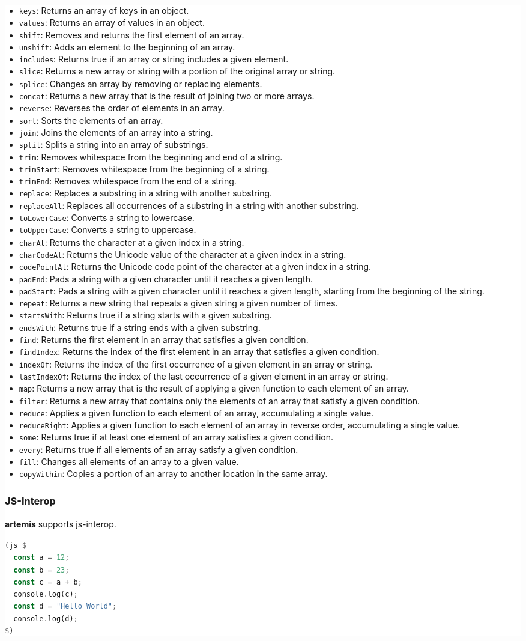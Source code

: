 - `keys`: Returns an array of keys in an object.
- `values`: Returns an array of values in an object.
- `shift`: Removes and returns the first element of an array.
- `unshift`: Adds an element to the beginning of an array.
- `includes`: Returns true if an array or string includes a given element.
- `slice`: Returns a new array or string with a portion of the original array or string.
- `splice`: Changes an array by removing or replacing elements.
- `concat`: Returns a new array that is the result of joining two or more arrays.
- `reverse`: Reverses the order of elements in an array.
- `sort`: Sorts the elements of an array.
- `join`: Joins the elements of an array into a string.
- `split`: Splits a string into an array of substrings.
- `trim`: Removes whitespace from the beginning and end of a string.
- `trimStart`: Removes whitespace from the beginning of a string.
- `trimEnd`: Removes whitespace from the end of a string.
- `replace`: Replaces a substring in a string with another substring.
- `replaceAll`: Replaces all occurrences of a substring in a string with another substring.
- `toLowerCase`: Converts a string to lowercase.
- `toUpperCase`: Converts a string to uppercase.
- `charAt`: Returns the character at a given index in a string.
- `charCodeAt`: Returns the Unicode value of the character at a given index in a string.
- `codePointAt`: Returns the Unicode code point of the character at a given index in a string.
- `padEnd`: Pads a string with a given character until it reaches a given length.
- `padStart`: Pads a string with a given character until it reaches a given length, starting from the beginning of the string.
- `repeat`: Returns a new string that repeats a given string a given number of times.
- `startsWith`: Returns true if a string starts with a given substring.
- `endsWith`: Returns true if a string ends with a given substring.
- `find`: Returns the first element in an array that satisfies a given condition.
- `findIndex`: Returns the index of the first element in an array that satisfies a given condition.
- `indexOf`: Returns the index of the first occurrence of a given element in an array or string.
- `lastIndexOf`: Returns the index of the last occurrence of a given element in an array or string.
- `map`: Returns a new array that is the result of applying a given function to each element of an array.
- `filter`: Returns a new array that contains only the elements of an array that satisfy a given condition.
- `reduce`: Applies a given function to each element of an array, accumulating a single value.
- `reduceRight`: Applies a given function to each element of an array in reverse order, accumulating a single value.
- `some`: Returns true if at least one element of an array satisfies a given condition.
- `every`: Returns true if all elements of an array satisfy a given condition.
- `fill`: Changes all elements of an array to a given value.
- `copyWithin`: Copies a portion of an array to another location in the same array.



### JS-Interop

**artemis** supports js-interop.

```rs
(js $
  const a = 12;
  const b = 23;
  const c = a + b;
  console.log(c);
  const d = "Hello World";
  console.log(d);
$)
```
